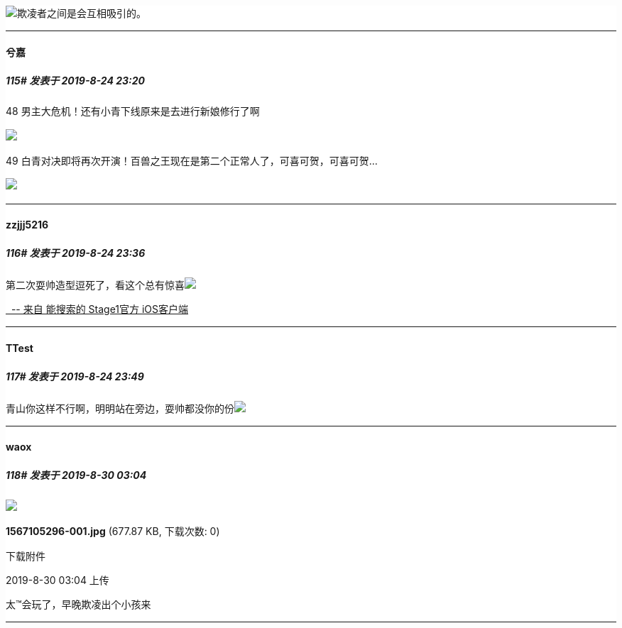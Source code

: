 
<img src="https://static.saraba1st.com/image/smiley/face2017/065.png" referrerpolicy="no-referrer">欺凌者之间是会互相吸引的。


-----

####  兮嘉  
##### 115#       发表于 2019-8-24 23:20


48 男主大危机！还有小青下线原来是去进行新娘修行了啊

<img src="https://i.loli.net/2019/08/24/IdARDiouevUQajt.png" referrerpolicy="no-referrer">

49 白青对决即将再次开演！百兽之王现在是第二个正常人了，可喜可贺，可喜可贺…

<img src="https://i.loli.net/2019/08/24/AvORx5YuwthIWs9.png" referrerpolicy="no-referrer">


-----

####  zzjjj5216  
##### 116#       发表于 2019-8-24 23:36


第二次耍帅造型逗死了，看这个总有惊喜<img src="https://static.saraba1st.com/image/smiley/face2017/067.png" referrerpolicy="no-referrer">

[  -- 来自 能搜索的 Stage1官方 iOS客户端](https://itunes.apple.com/fi/app/saraba1st/id1221237470?mt=8)


-----

####  TTest  
##### 117#       发表于 2019-8-24 23:49


青山你这样不行啊，明明站在旁边，耍帅都没你的份<img src="https://static.saraba1st.com/image/smiley/face2017/066.png" referrerpolicy="no-referrer">


-----

####  waox  
##### 118#       发表于 2019-8-30 03:04


<img src="https://img.saraba1st.com/forum/201908/30/030416g5ys2tktp4lt6b5p.jpg" referrerpolicy="no-referrer">


<strong>1567105296-001.jpg</strong> (677.87 KB, 下载次数: 0)

下载附件

2019-8-30 03:04 上传


太™会玩了，早晚欺凌出个小孩来


-----
